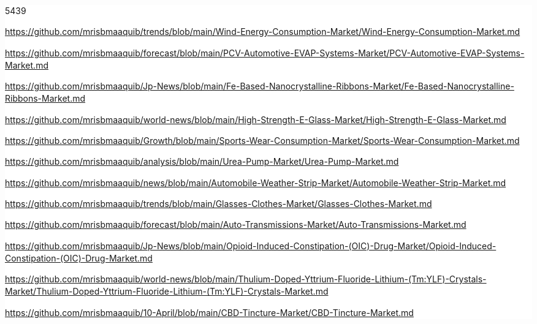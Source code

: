 5439</p><p><a href="https://github.com/mrisbmaaquib/trends/blob/main/Wind-Energy-Consumption-Market/Wind-Energy-Consumption-Market.md">https://github.com/mrisbmaaquib/trends/blob/main/Wind-Energy-Consumption-Market/Wind-Energy-Consumption-Market.md</a></p><p><a href="https://github.com/mrisbmaaquib/forecast/blob/main/PCV-Automotive-EVAP-Systems-Market/PCV-Automotive-EVAP-Systems-Market.md">https://github.com/mrisbmaaquib/forecast/blob/main/PCV-Automotive-EVAP-Systems-Market/PCV-Automotive-EVAP-Systems-Market.md</a></p><p><a href="https://github.com/mrisbmaaquib/Jp-News/blob/main/Fe-Based-Nanocrystalline-Ribbons-Market/Fe-Based-Nanocrystalline-Ribbons-Market.md">https://github.com/mrisbmaaquib/Jp-News/blob/main/Fe-Based-Nanocrystalline-Ribbons-Market/Fe-Based-Nanocrystalline-Ribbons-Market.md</a></p><p><a href="https://github.com/mrisbmaaquib/world-news/blob/main/High-Strength-E-Glass-Market/High-Strength-E-Glass-Market.md">https://github.com/mrisbmaaquib/world-news/blob/main/High-Strength-E-Glass-Market/High-Strength-E-Glass-Market.md</a></p><p><a href="https://github.com/mrisbmaaquib/Growth/blob/main/Sports-Wear-Consumption-Market/Sports-Wear-Consumption-Market.md">https://github.com/mrisbmaaquib/Growth/blob/main/Sports-Wear-Consumption-Market/Sports-Wear-Consumption-Market.md</a></p><p><a href="https://github.com/mrisbmaaquib/analysis/blob/main/Urea-Pump-Market/Urea-Pump-Market.md">https://github.com/mrisbmaaquib/analysis/blob/main/Urea-Pump-Market/Urea-Pump-Market.md</a></p><p><a href="https://github.com/mrisbmaaquib/news/blob/main/Automobile-Weather-Strip-Market/Automobile-Weather-Strip-Market.md">https://github.com/mrisbmaaquib/news/blob/main/Automobile-Weather-Strip-Market/Automobile-Weather-Strip-Market.md</a></p><p><a href="https://github.com/mrisbmaaquib/trends/blob/main/Glasses-Clothes-Market/Glasses-Clothes-Market.md">https://github.com/mrisbmaaquib/trends/blob/main/Glasses-Clothes-Market/Glasses-Clothes-Market.md</a></p><p><a href="https://github.com/mrisbmaaquib/forecast/blob/main/Auto-Transmissions-Market/Auto-Transmissions-Market.md">https://github.com/mrisbmaaquib/forecast/blob/main/Auto-Transmissions-Market/Auto-Transmissions-Market.md</a></p><p><a href="https://github.com/mrisbmaaquib/Jp-News/blob/main/Opioid-Induced-Constipation-(OIC)-Drug-Market/Opioid-Induced-Constipation-(OIC)-Drug-Market.md">https://github.com/mrisbmaaquib/Jp-News/blob/main/Opioid-Induced-Constipation-(OIC)-Drug-Market/Opioid-Induced-Constipation-(OIC)-Drug-Market.md</a></p><p><a href="https://github.com/mrisbmaaquib/world-news/blob/main/Thulium-Doped-Yttrium-Fluoride-Lithium-(Tm:YLF)-Crystals-Market/Thulium-Doped-Yttrium-Fluoride-Lithium-(Tm:YLF)-Crystals-Market.md">https://github.com/mrisbmaaquib/world-news/blob/main/Thulium-Doped-Yttrium-Fluoride-Lithium-(Tm:YLF)-Crystals-Market/Thulium-Doped-Yttrium-Fluoride-Lithium-(Tm:YLF)-Crystals-Market.md</a></p><p><a href="https://github.com/mrisbmaaquib/10-April/blob/main/CBD-Tincture-Market/CBD-Tincture-Market.md">https://github.com/mrisbmaaquib/10-April/blob/main/CBD-Tincture-Market/CBD-Tincture-Market.md</a></p>

